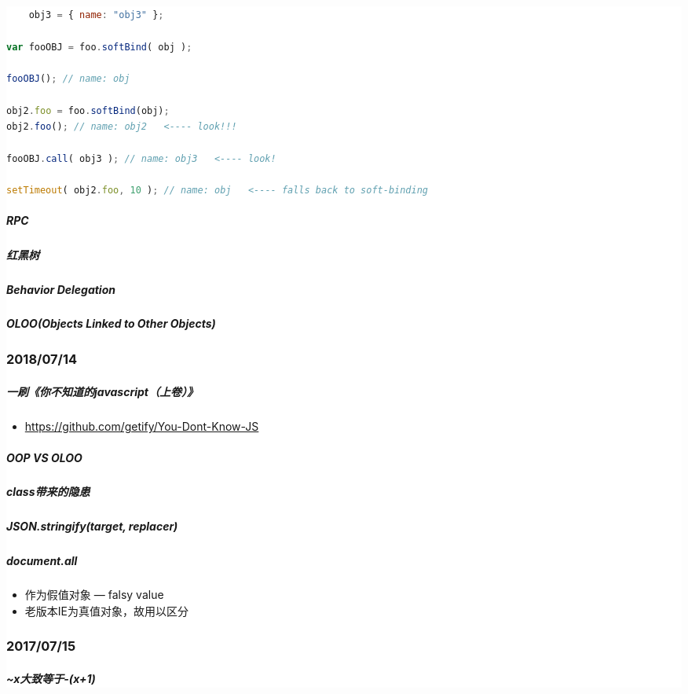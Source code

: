 ```Javascript
    obj3 = { name: "obj3" };

var fooOBJ = foo.softBind( obj );

fooOBJ(); // name: obj

obj2.foo = foo.softBind(obj);
obj2.foo(); // name: obj2   <---- look!!!

fooOBJ.call( obj3 ); // name: obj3   <---- look!

setTimeout( obj2.foo, 10 ); // name: obj   <---- falls back to soft-binding
```



##### RPC



##### 红黑树



##### Behavior Delegation



##### OLOO(Objects Linked to Other Objects)



### 2018/07/14

##### 一刷《你不知道的javascript（上卷）》

- https://github.com/getify/You-Dont-Know-JS

##### OOP VS OLOO



##### class带来的隐患



##### JSON.stringify(target, replacer)



##### document.all

- 作为假值对象 — falsy value
- 老版本IE为真值对象，故用以区分



### 2017/07/15

##### ~x大致等于-(x+1)
